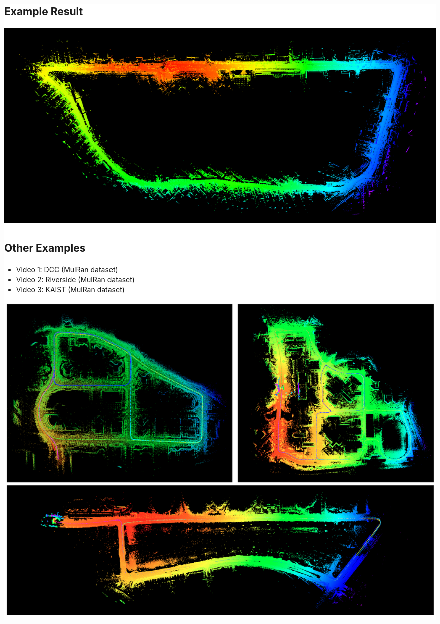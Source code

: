 ## Example Result
<p align="center"><img src="images/output.png" width=900></p>


## Other Examples
- <a href="https://youtu.be/MtQ8-PiBK3E?t=194"> Video 1: DCC (MulRan dataset)</a>
- <a href="https://youtu.be/p-NsVs8GATA?t=436"> Video 2: Riverside (MulRan dataset) </a>
- <a href="https://youtu.be/bEqCehMJ_Hk"> Video 3: KAIST (MulRan dataset) </a>


<p align="center"><img src="images/mulran_merged.png" width=900></p>